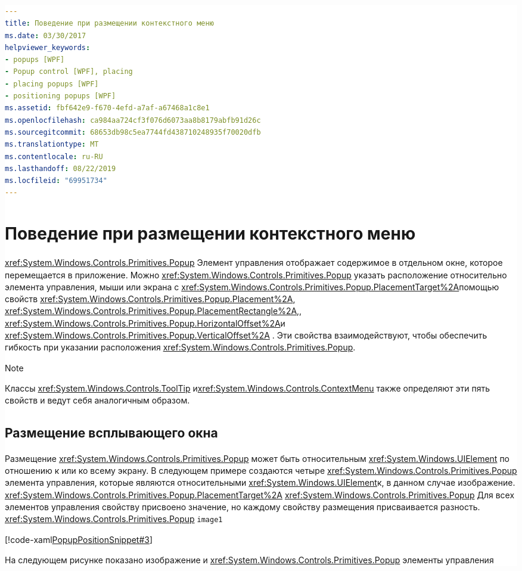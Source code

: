 ```yaml
---
title: Поведение при размещении контекстного меню
ms.date: 03/30/2017
helpviewer_keywords:
- popups [WPF]
- Popup control [WPF], placing
- placing popups [WPF]
- positioning popups [WPF]
ms.assetid: fbf642e9-f670-4efd-a7af-a67468a1c8e1
ms.openlocfilehash: ca984aa724cf3f076d6073aa8b8179abfb91d26c
ms.sourcegitcommit: 68653db98c5ea7744fd438710248935f70020dfb
ms.translationtype: MT
ms.contentlocale: ru-RU
ms.lasthandoff: 08/22/2019
ms.locfileid: "69951734"
---
```

# <a name="popup-placement-behavior"></a>Поведение при размещении контекстного меню
<xref:System.Windows.Controls.Primitives.Popup> Элемент управления отображает содержимое в отдельном окне, которое перемещается в приложение. Можно <xref:System.Windows.Controls.Primitives.Popup> указать расположение относительно элемента управления, мыши или экрана с <xref:System.Windows.Controls.Primitives.Popup.PlacementTarget%2A>помощью свойств <xref:System.Windows.Controls.Primitives.Popup.Placement%2A>, <xref:System.Windows.Controls.Primitives.Popup.PlacementRectangle%2A>,, <xref:System.Windows.Controls.Primitives.Popup.HorizontalOffset%2A>и <xref:System.Windows.Controls.Primitives.Popup.VerticalOffset%2A> .  Эти свойства взаимодействуют, чтобы обеспечить гибкость при указании расположения <xref:System.Windows.Controls.Primitives.Popup>.  
  
> [!NOTE]
> Классы <xref:System.Windows.Controls.ToolTip> и<xref:System.Windows.Controls.ContextMenu> также определяют эти пять свойств и ведут себя аналогичным образом.  

<a name="Positioning"></a>   
## <a name="positioning-the-popup"></a>Размещение всплывающего окна  
 Размещение <xref:System.Windows.Controls.Primitives.Popup> может быть относительным <xref:System.Windows.UIElement> по отношению к или ко всему экрану.  В следующем примере создаются четыре <xref:System.Windows.Controls.Primitives.Popup> элемента управления, которые являются относительными <xref:System.Windows.UIElement>к, в данном случае изображение. <xref:System.Windows.Controls.Primitives.Popup.PlacementTarget%2A> <xref:System.Windows.Controls.Primitives.Popup> Для всех элементов управления свойству присвоено значение, но каждому свойству размещения присваивается разность. <xref:System.Windows.Controls.Primitives.Popup> `image1`  
  
 [!code-xaml[PopupPositionSnippet#3](~/samples/snippets/csharp/VS_Snippets_Wpf/PopupPositionSnippet/CS/Window1.xaml#3)]  
  
 На следующем рисунке показано изображение и <xref:System.Windows.Controls.Primitives.Popup> элементы управления  
  